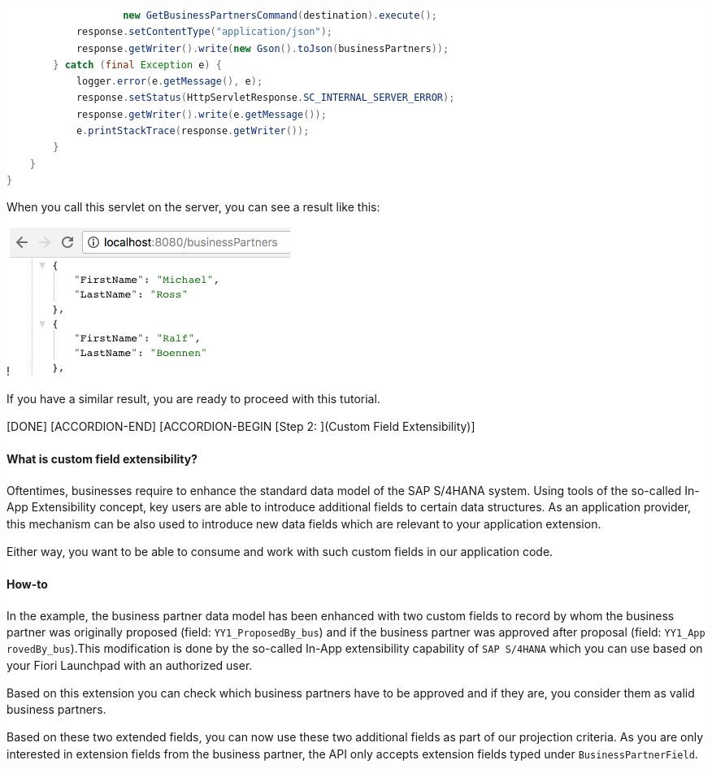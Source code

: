 ```Java
                    new GetBusinessPartnersCommand(destination).execute();
            response.setContentType("application/json");
            response.getWriter().write(new Gson().toJson(businessPartners));
        } catch (final Exception e) {
            logger.error(e.getMessage(), e);
            response.setStatus(HttpServletResponse.SC_INTERNAL_SERVER_ERROR);
            response.getWriter().write(e.getMessage());
            e.printStackTrace(response.getWriter());
        }
    }
}

```
When you call this servlet on the server, you can see a result like this:

!![Result](screenshot22.png)

If you have a similar result, you are ready to proceed with this tutorial.


[DONE]
[ACCORDION-END]
[ACCORDION-BEGIN [Step 2: ](Custom Field Extensibility)]

#### What is custom field extensibility?
Oftentimes, businesses require to enhance the standard data model of the SAP S/4HANA system. Using tools of the so-called In-App Extensibility concept, key users are able to introduce additional fields to certain data structures. As an application provider, this mechanism can be also used to introduce new data fields which are relevant to your application extension.

Either way, you want to be able to consume and work with such custom fields in our application code.

#### How-to
In the example, the business partner data model has been enhanced with two custom fields to record by whom the business partner was originally proposed (field: `YY1_ProposedBy_bus`) and if the business partner was approved after proposal (field: `YY1_ApprovedBy_bus`).This modification is done by the so-called In-App extensibility capability of `SAP S/4HANA` which you can use based on your Fiori Launchpad with an authorized user.

Based on this extension you can check which business partners have to be approved and if they are, you consider them as valid business partners.

Based on these two extended fields, you can now use these two additional fields as part of our projection criteria. As you are only interested in extension fields from the business partner, the API only accepts extension fields typed under `BusinessPartnerField`.
